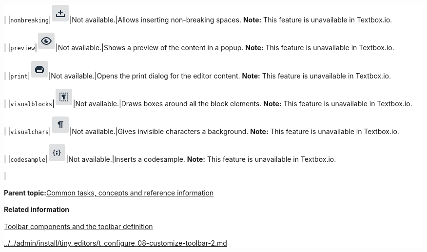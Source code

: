 |
|`nonbreaking`|![](resource/tmce/item_nonbreaking.png)|Not available.|Allows inserting non-breaking spaces. **Note:** This feature is unavailable in Textbox.io.

|
|`preview`|![](resource/tmce/item_preview.png)|Not available.|Shows a preview of the content in a popup. **Note:** This feature is unavailable in Textbox.io.

|
|`print`|![](resource/tmce/item_print.png)|Not available.|Opens the print dialog for the editor content. **Note:** This feature is unavailable in Textbox.io.

|
|`visualblocks`|![](resource/tmce/item_visualblocks.png)|Not available.|Draws boxes around all the block elements. **Note:** This feature is unavailable in Textbox.io.

|
|`visualchars`|![](resource/tmce/item_visualchars.png)|Not available.|Gives invisible characters a background. **Note:** This feature is unavailable in Textbox.io.

|
|`codesample`|![](resource/tmce/item_codesample.png)|Not available.|Inserts a codesample. **Note:** This feature is unavailable in Textbox.io.

|

**Parent topic:**[Common tasks, concepts and reference information](../../install/tiny_editors/r_appendix.md)

**Related information**  


[Toolbar components and the toolbar definition](../../install/tiny_editors/c_toolbar.md)

[../../admin/install/tiny\_editors/t\_configure\_08-customize-toolbar-2.md](../../admin/install/tiny_editors/t_configure_08-customize-toolbar-2.md)

